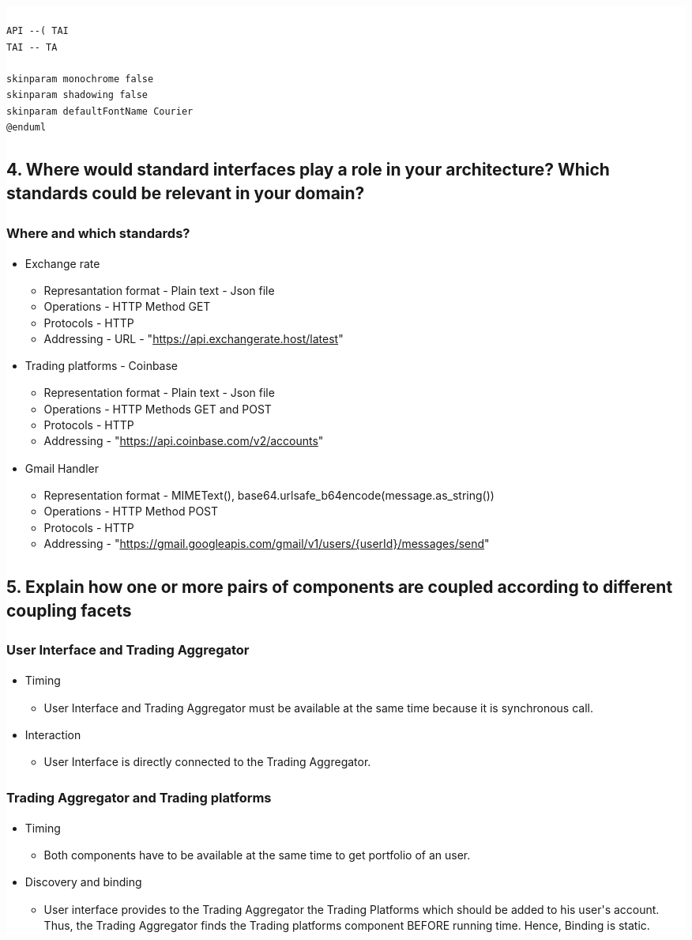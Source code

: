 ```puml

API --( TAI 
TAI -- TA

skinparam monochrome false
skinparam shadowing false
skinparam defaultFontName Courier
@enduml
```

## 4. Where would standard interfaces play a role in your architecture? Which standards could be relevant in your domain?

### Where and which standards?
* Exchange rate
    * Represantation format - Plain text - Json file
    * Operations - HTTP Method GET
    * Protocols - HTTP
    * Addressing - URL - "https://api.exchangerate.host/latest"

* Trading platforms - Coinbase
    * Representation format - Plain text - Json file
    * Operations - HTTP Methods GET and POST
    * Protocols - HTTP
    * Addressing - "https://api.coinbase.com/v2/accounts"

* Gmail Handler
    * Representation format - MIMEText(), base64.urlsafe_b64encode(message.as_string())
    * Operations - HTTP Method POST
    * Protocols - HTTP
    * Addressing - "https://gmail.googleapis.com/gmail/v1/users/{userId}/messages/send"

## 5. Explain how one or more pairs of components are coupled according to different coupling facets

### User Interface and Trading Aggregator

* Timing
    * User Interface and Trading Aggregator must be available at the same time because it is synchronous call.

* Interaction
    * User Interface is directly connected to the Trading Aggregator.


### Trading Aggregator and Trading platforms

* Timing
    * Both components have to be available at the same time to get portfolio of an user.

* Discovery and binding
    * User interface provides to the Trading Aggregator the Trading Platforms which should be added to his user's account.
    Thus, the Trading Aggregator finds the Trading platforms component BEFORE running time. Hence, Binding is static.
